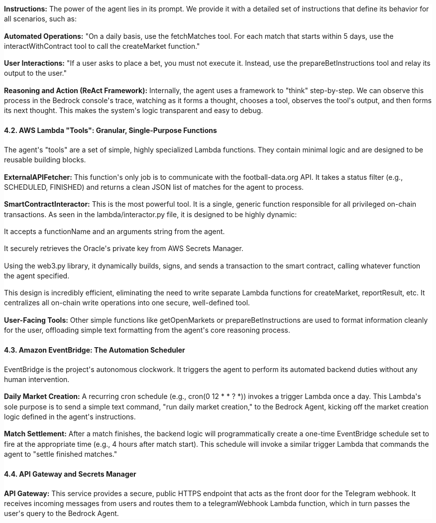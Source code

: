 **Instructions:** The power of the agent lies in its prompt. We provide it with a detailed set of instructions that define its behavior for all scenarios, such as:

**Automated Operations:** "On a daily basis, use the fetchMatches tool. For each match that starts within 5 days, use the interactWithContract tool to call the createMarket function."

**User Interactions:** "If a user asks to place a bet, you must not execute it. Instead, use the prepareBetInstructions tool and relay its output to the user."

**Reasoning and Action (ReAct Framework):** Internally, the agent uses a framework to "think" step-by-step. We can observe this process in the Bedrock console's trace, watching as it forms a thought, chooses a tool, observes the tool's output, and then forms its next thought. This makes the system's logic transparent and easy to debug.

#### 4.2. AWS Lambda "Tools": Granular, Single-Purpose Functions
The agent's "tools" are a set of simple, highly specialized Lambda functions. They contain minimal logic and are designed to be reusable building blocks.

**ExternalAPIFetcher:** This function's only job is to communicate with the football-data.org API. It takes a status filter (e.g., SCHEDULED, FINISHED) and returns a clean JSON list of matches for the agent to process.

**SmartContractInteractor:** This is the most powerful tool. It is a single, generic function responsible for all privileged on-chain transactions. As seen in the lambda/interactor.py file, it is designed to be highly dynamic:

It accepts a functionName and an arguments string from the agent.

It securely retrieves the Oracle's private key from AWS Secrets Manager.

Using the web3.py library, it dynamically builds, signs, and sends a transaction to the smart contract, calling whatever function the agent specified.

This design is incredibly efficient, eliminating the need to write separate Lambda functions for createMarket, reportResult, etc. It centralizes all on-chain write operations into one secure, well-defined tool.

**User-Facing Tools:** Other simple functions like getOpenMarkets or prepareBetInstructions are used to format information cleanly for the user, offloading simple text formatting from the agent's core reasoning process.

#### 4.3. Amazon EventBridge: The Automation Scheduler
EventBridge is the project's autonomous clockwork. It triggers the agent to perform its automated backend duties without any human intervention.

**Daily Market Creation:** A recurring cron schedule (e.g., cron(0 12 * * ? *)) invokes a trigger Lambda once a day. This Lambda's sole purpose is to send a simple text command, "run daily market creation," to the Bedrock Agent, kicking off the market creation logic defined in the agent's instructions.

**Match Settlement:** After a match finishes, the backend logic will programmatically create a one-time EventBridge schedule set to fire at the appropriate time (e.g., 4 hours after match start). This schedule will invoke a similar trigger Lambda that commands the agent to "settle finished matches."

#### 4.4. API Gateway and Secrets Manager
**API Gateway:** This service provides a secure, public HTTPS endpoint that acts as the front door for the Telegram webhook. It receives incoming messages from users and routes them to a telegramWebhook Lambda function, which in turn passes the user's query to the Bedrock Agent.
